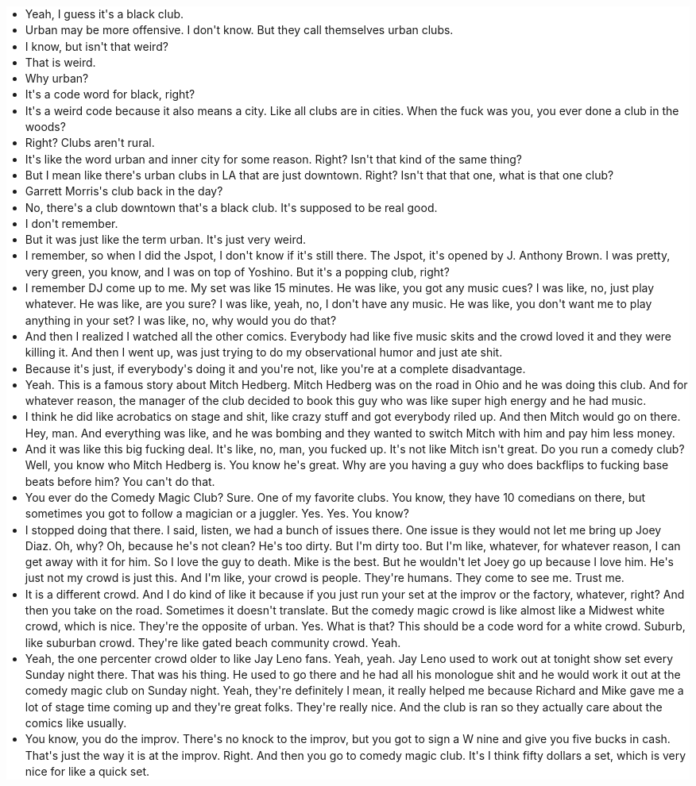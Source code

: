 *  Yeah, I guess it's a black club.
*  Urban may be more offensive. I don't know. But they call themselves urban clubs.
*  I know, but isn't that weird?
*  That is weird.
*  Why urban?
*  It's a code word for black, right?
*  It's a weird code because it also means a city. Like all clubs are in cities. When the fuck was you, you ever done a club in the woods?
*  Right? Clubs aren't rural.
*  It's like the word urban and inner city for some reason. Right? Isn't that kind of the same thing?
*  But I mean like there's urban clubs in LA that are just downtown. Right? Isn't that that one, what is that one club?
*  Garrett Morris's club back in the day?
*  No, there's a club downtown that's a black club. It's supposed to be real good.
*  I don't remember.
*  But it was just like the term urban. It's just very weird.
*  I remember, so when I did the Jspot, I don't know if it's still there. The Jspot, it's opened by J. Anthony Brown. I was pretty, very green, you know, and I was on top of Yoshino. But it's a popping club, right?
*  I remember DJ come up to me. My set was like 15 minutes. He was like, you got any music cues? I was like, no, just play whatever. He was like, are you sure? I was like, yeah, no, I don't have any music. He was like, you don't want me to play anything in your set? I was like, no, why would you do that?
*  And then I realized I watched all the other comics. Everybody had like five music skits and the crowd loved it and they were killing it. And then I went up, was just trying to do my observational humor and just ate shit.
*  Because it's just, if everybody's doing it and you're not, like you're at a complete disadvantage.
*  Yeah. This is a famous story about Mitch Hedberg. Mitch Hedberg was on the road in Ohio and he was doing this club. And for whatever reason, the manager of the club decided to book this guy who was like super high energy and he had music.
*  I think he did like acrobatics on stage and shit, like crazy stuff and got everybody riled up. And then Mitch would go on there. Hey, man. And everything was like, and he was bombing and they wanted to switch Mitch with him and pay him less money.
*  And it was like this big fucking deal. It's like, no, man, you fucked up. It's not like Mitch isn't great. Do you run a comedy club? Well, you know who Mitch Hedberg is. You know he's great. Why are you having a guy who does backflips to fucking base beats before him? You can't do that.
*  You ever do the Comedy Magic Club? Sure. One of my favorite clubs. You know, they have 10 comedians on there, but sometimes you got to follow a magician or a juggler. Yes. Yes. You know?
*  I stopped doing that there. I said, listen, we had a bunch of issues there. One issue is they would not let me bring up Joey Diaz. Oh, why? Oh, because he's not clean? He's too dirty. But I'm dirty too. But I'm like, whatever, for whatever reason, I can get away with it for him. So I love the guy to death. Mike is the best. But he wouldn't let Joey go up because I love him. He's just not my crowd is just this. And I'm like, your crowd is people. They're humans. They come to see me. Trust me.
*  It is a different crowd. And I do kind of like it because if you just run your set at the improv or the factory, whatever, right? And then you take on the road. Sometimes it doesn't translate. But the comedy magic crowd is like almost like a Midwest white crowd, which is nice. They're the opposite of urban. Yes. What is that? This should be a code word for a white crowd. Suburb, like suburban crowd. They're like gated beach community crowd. Yeah.
*  Yeah, the one percenter crowd older to like Jay Leno fans. Yeah, yeah. Jay Leno used to work out at tonight show set every Sunday night there. That was his thing. He used to go there and he had all his monologue shit and he would work it out at the comedy magic club on Sunday night. Yeah, they're definitely I mean, it really helped me because Richard and Mike gave me a lot of stage time coming up and they're great folks. They're really nice. And the club is ran so they actually care about the comics like usually.
*  You know, you do the improv. There's no knock to the improv, but you got to sign a W nine and give you five bucks in cash. That's just the way it is at the improv. Right. And then you go to comedy magic club. It's I think fifty dollars a set, which is very nice for like a quick set.